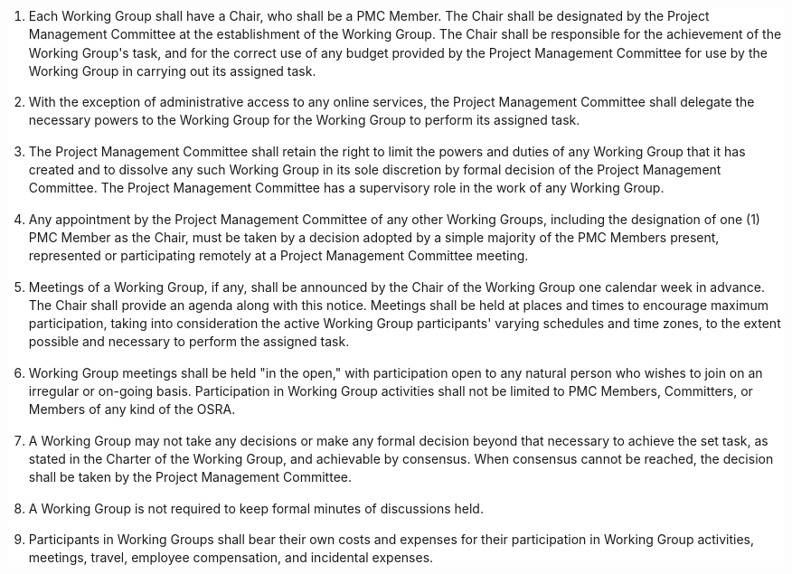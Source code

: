 1. Each Working Group shall have a Chair, who shall be a PMC Member.
   The Chair shall be designated by the Project Management Committee at the establishment of the Working Group.
   The Chair shall be responsible for the achievement of the Working Group's task, and for the correct use of any budget provided by the Project Management Committee for use by the Working Group in carrying out its assigned task.

1. With the exception of administrative access to any online services, the Project Management Committee shall delegate the necessary powers to the Working Group for the Working Group to perform its assigned task.

1. The Project Management Committee shall retain the right to limit the powers and duties of any Working Group that it has created and to dissolve any such Working Group in its sole discretion by formal decision of the Project Management Committee.
   The Project Management Committee has a supervisory role in the work of any Working Group.

1. Any appointment by the Project Management Committee of any other Working Groups, including the designation of one (1) PMC Member as the Chair, must be taken by a decision adopted by a simple majority of the PMC Members present, represented or participating remotely at a Project Management Committee meeting.

1. Meetings of a Working Group, if any, shall be announced by the Chair of the Working Group one calendar week in advance.
   The Chair shall provide an agenda along with this notice.
   Meetings shall be held at places and times to encourage maximum participation, taking into consideration the active Working Group participants' varying schedules and time zones, to the extent possible and necessary to perform the assigned task.

1. Working Group meetings shall be held "in the open," with participation open to any natural person who wishes to join on an irregular or on-going basis.
   Participation in Working Group activities shall not be limited to PMC Members, Committers, or Members of any kind of the OSRA.

1. A Working Group may not take any decisions or make any formal decision beyond that necessary to achieve the set task, as stated in the Charter of the Working Group, and achievable by consensus.
   When consensus cannot be reached, the decision shall be taken by the Project Management Committee.

1. A Working Group is not required to keep formal minutes of discussions held.

1. Participants in Working Groups shall bear their own costs and expenses for their participation in Working Group activities, meetings, travel, employee compensation, and incidental expenses.
